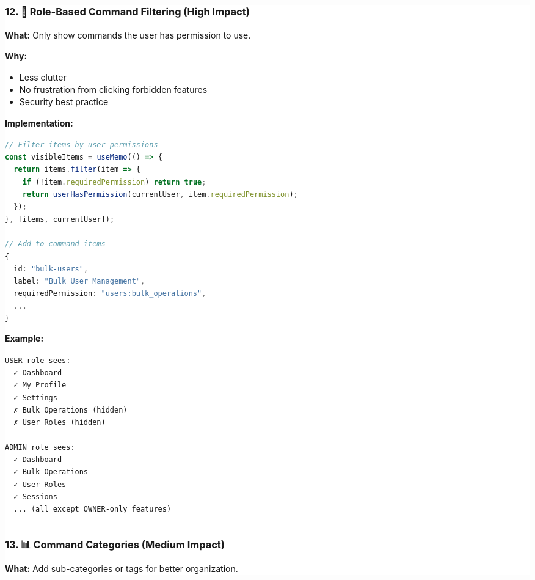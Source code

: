 
### 12. 🔐 **Role-Based Command Filtering** (High Impact)

**What:**
Only show commands the user has permission to use.

**Why:**
- Less clutter
- No frustration from clicking forbidden features
- Security best practice

**Implementation:**
```typescript
// Filter items by user permissions
const visibleItems = useMemo(() => {
  return items.filter(item => {
    if (!item.requiredPermission) return true;
    return userHasPermission(currentUser, item.requiredPermission);
  });
}, [items, currentUser]);

// Add to command items
{
  id: "bulk-users",
  label: "Bulk User Management",
  requiredPermission: "users:bulk_operations",
  ...
}
```

**Example:**
```
USER role sees:
  ✓ Dashboard
  ✓ My Profile
  ✓ Settings
  ✗ Bulk Operations (hidden)
  ✗ User Roles (hidden)

ADMIN role sees:
  ✓ Dashboard
  ✓ Bulk Operations
  ✓ User Roles
  ✓ Sessions
  ... (all except OWNER-only features)
```

---

### 13. 📊 **Command Categories** (Medium Impact)

**What:**
Add sub-categories or tags for better organization.
